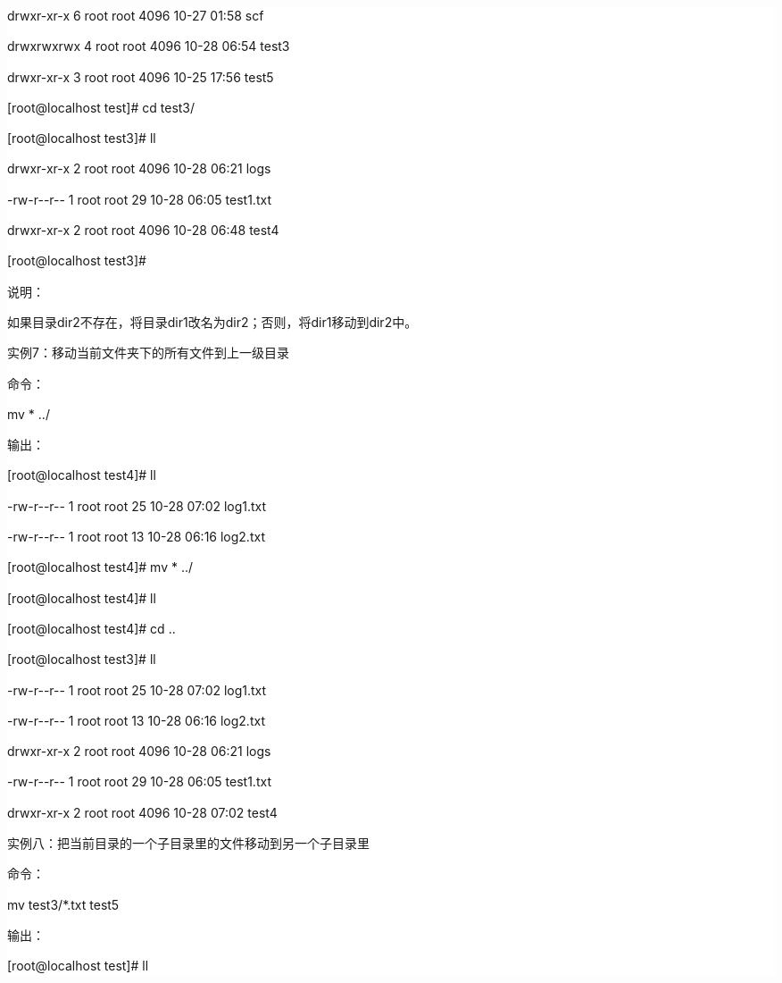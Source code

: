 drwxr-xr-x 6 root root 4096 10-27 01:58 scf

drwxrwxrwx 4 root root 4096 10-28 06:54 test3

drwxr-xr-x 3 root root 4096 10-25 17:56 test5

[root@localhost test]# cd test3/

[root@localhost test3]# ll

drwxr-xr-x 2 root root 4096 10-28 06:21 logs

-rw-r--r-- 1 root root   29 10-28 06:05 test1.txt

drwxr-xr-x 2 root root 4096 10-28 06:48 test4

[root@localhost test3]#

说明：

如果目录dir2不存在，将目录dir1改名为dir2；否则，将dir1移动到dir2中。

 

实例7：移动当前文件夹下的所有文件到上一级目录

命令：

mv * ../

输出：

[root@localhost test4]# ll

-rw-r--r-- 1 root root 25 10-28 07:02 log1.txt

-rw-r--r-- 1 root root 13 10-28 06:16 log2.txt

[root@localhost test4]# mv * ../

[root@localhost test4]# ll

[root@localhost test4]# cd ..

[root@localhost test3]# ll

-rw-r--r-- 1 root root   25 10-28 07:02 log1.txt

-rw-r--r-- 1 root root   13 10-28 06:16 log2.txt

drwxr-xr-x 2 root root 4096 10-28 06:21 logs

-rw-r--r-- 1 root root   29 10-28 06:05 test1.txt

drwxr-xr-x 2 root root 4096 10-28 07:02 test4

实例八：把当前目录的一个子目录里的文件移动到另一个子目录里

命令：

mv test3/*.txt test5

输出：

[root@localhost test]# ll
